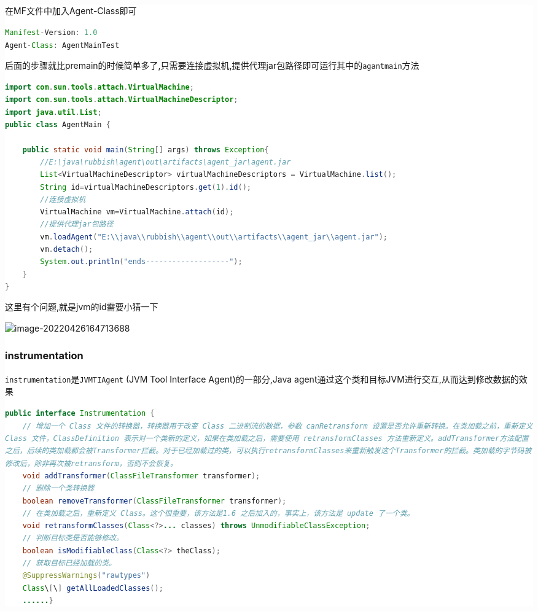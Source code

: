 在MF文件中加入Agent-Class即可

```java
Manifest-Version: 1.0
Agent-Class: AgentMainTest

```

后面的步骤就比premain的时候简单多了,只需要连接虚拟机,提供代理jar包路径即可运行其中的`agantmain`方法

```java
import com.sun.tools.attach.VirtualMachine;
import com.sun.tools.attach.VirtualMachineDescriptor;
import java.util.List;
public class AgentMain {

    public static void main(String[] args) throws Exception{
        //E:\java\rubbish\agent\out\artifacts\agent_jar\agent.jar
        List<VirtualMachineDescriptor> virtualMachineDescriptors = VirtualMachine.list();
        String id=virtualMachineDescriptors.get(1).id();
        //连接虚拟机
        VirtualMachine vm=VirtualMachine.attach(id);
        //提供代理jar包路径
        vm.loadAgent("E:\\java\\rubbish\\agent\\out\\artifacts\\agent_jar\\agent.jar");
        vm.detach();
        System.out.println("ends-------------------");
    }
}

```

这里有个问题,就是jvm的id需要小猜一下

![image-20220426164713688](https://blue-satchel.oss-cn-chengdu.aliyuncs.com/img/image-20220426164713688.png)

### instrumentation

`instrumentation`是`JVMTIAgent` (JVM Tool Interface Agent)的一部分,Java agent通过这个类和目标JVM进行交互,从而达到修改数据的效果

```java
public interface Instrumentation {
    // 增加一个 Class 文件的转换器，转换器用于改变 Class 二进制流的数据，参数 canRetransform 设置是否允许重新转换。在类加载之前，重新定义 Class 文件，ClassDefinition 表示对一个类新的定义，如果在类加载之后，需要使用 retransformClasses 方法重新定义。addTransformer方法配置之后，后续的类加载都会被Transformer拦截。对于已经加载过的类，可以执行retransformClasses来重新触发这个Transformer的拦截。类加载的字节码被修改后，除非再次被retransform，否则不会恢复。
    void addTransformer(ClassFileTransformer transformer);
    // 删除一个类转换器
    boolean removeTransformer(ClassFileTransformer transformer);
    // 在类加载之后，重新定义 Class。这个很重要，该方法是1.6 之后加入的，事实上，该方法是 update 了一个类。
    void retransformClasses(Class<?>... classes) throws UnmodifiableClassException;
    // 判断目标类是否能够修改。
    boolean isModifiableClass(Class<?> theClass);
    // 获取目标已经加载的类。
    @SuppressWarnings("rawtypes")
    Class\[\] getAllLoadedClasses();
    ......}
```
